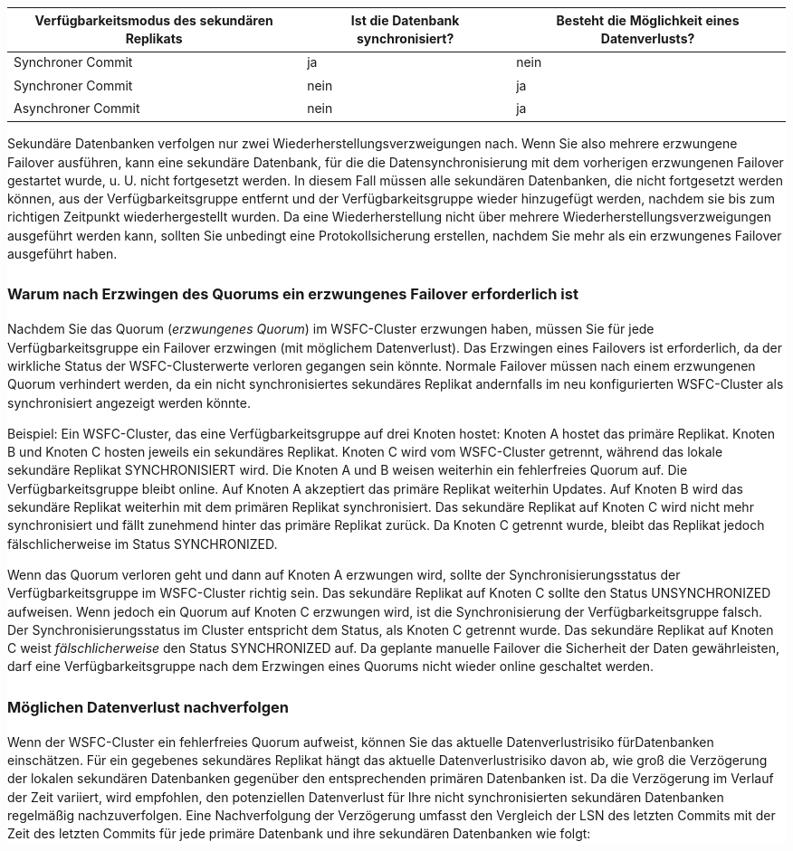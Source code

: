 |Verfügbarkeitsmodus des sekundären Replikats|Ist die Datenbank synchronisiert?|Besteht die Möglichkeit eines Datenverlusts?|  
|--------------------------------------------|-------------------------------|----------------------------|  
|Synchroner Commit|ja|nein|  
|Synchroner Commit|nein|ja|  
|Asynchroner Commit|nein|ja|  
  
 Sekundäre Datenbanken verfolgen nur zwei Wiederherstellungsverzweigungen nach. Wenn Sie also mehrere erzwungene Failover ausführen, kann eine sekundäre Datenbank, für die die Datensynchronisierung mit dem vorherigen erzwungenen Failover gestartet wurde, u. U. nicht fortgesetzt werden. In diesem Fall müssen alle sekundären Datenbanken, die nicht fortgesetzt werden können, aus der Verfügbarkeitsgruppe entfernt und der Verfügbarkeitsgruppe wieder hinzugefügt werden, nachdem sie bis zum richtigen Zeitpunkt wiederhergestellt wurden. Da eine Wiederherstellung nicht über mehrere Wiederherstellungsverzweigungen ausgeführt werden kann, sollten Sie unbedingt eine Protokollsicherung erstellen, nachdem Sie mehr als ein erzwungenes Failover ausgeführt haben.  
  
###  <a name="WhyFFoPostForcedQuorum"></a> Warum nach Erzwingen des Quorums ein erzwungenes Failover erforderlich ist  
 Nachdem Sie das Quorum (*erzwungenes Quorum*) im WSFC-Cluster erzwungen haben, müssen Sie für jede Verfügbarkeitsgruppe ein Failover erzwingen (mit möglichem Datenverlust). Das Erzwingen eines Failovers ist erforderlich, da der wirkliche Status der WSFC-Clusterwerte verloren gegangen sein könnte. Normale Failover müssen nach einem erzwungenen Quorum verhindert werden, da ein nicht synchronisiertes sekundäres Replikat andernfalls im neu konfigurierten WSFC-Cluster als synchronisiert angezeigt werden könnte.  
  
 Beispiel: Ein WSFC-Cluster, das eine Verfügbarkeitsgruppe auf drei Knoten hostet: Knoten A hostet das primäre Replikat. Knoten B und Knoten C hosten jeweils ein sekundäres Replikat. Knoten C wird vom WSFC-Cluster getrennt, während das lokale sekundäre Replikat SYNCHRONISIERT wird.  Die Knoten A und B weisen weiterhin ein fehlerfreies Quorum auf. Die Verfügbarkeitsgruppe bleibt online. Auf Knoten A akzeptiert das primäre Replikat weiterhin Updates. Auf Knoten B wird das sekundäre Replikat weiterhin mit dem primären Replikat synchronisiert. Das sekundäre Replikat auf Knoten C wird nicht mehr synchronisiert und fällt zunehmend hinter das primäre Replikat zurück. Da Knoten C getrennt wurde, bleibt das Replikat jedoch fälschlicherweise im Status SYNCHRONIZED.  
  
 Wenn das Quorum verloren geht und dann auf Knoten A erzwungen wird, sollte der Synchronisierungsstatus der Verfügbarkeitsgruppe im WSFC-Cluster richtig sein. Das sekundäre Replikat auf Knoten C sollte den Status UNSYNCHRONIZED aufweisen. Wenn jedoch ein Quorum auf Knoten C erzwungen wird, ist die Synchronisierung der Verfügbarkeitsgruppe falsch. Der Synchronisierungsstatus im Cluster entspricht dem Status, als Knoten C getrennt wurde. Das sekundäre Replikat auf Knoten C weist *fälschlicherweise* den Status SYNCHRONIZED auf. Da geplante manuelle Failover die Sicherheit der Daten gewährleisten, darf eine Verfügbarkeitsgruppe nach dem Erzwingen eines Quorums nicht wieder online geschaltet werden.  
  
###  <a name="TrackPotentialDataLoss"></a> Möglichen Datenverlust nachverfolgen  
 Wenn der WSFC-Cluster ein fehlerfreies Quorum aufweist, können Sie das aktuelle Datenverlustrisiko fürDatenbanken einschätzen. Für ein gegebenes sekundäres Replikat hängt das aktuelle Datenverlustrisiko davon ab, wie groß die Verzögerung der lokalen sekundären Datenbanken gegenüber den entsprechenden primären Datenbanken ist. Da die Verzögerung im Verlauf der Zeit variiert, wird empfohlen, den potenziellen Datenverlust für Ihre nicht synchronisierten sekundären Datenbanken regelmäßig nachzuverfolgen. Eine Nachverfolgung der Verzögerung umfasst den Vergleich der LSN des letzten Commits mit der Zeit des letzten Commits für jede primäre Datenbank und ihre sekundären Datenbanken wie folgt:  
  